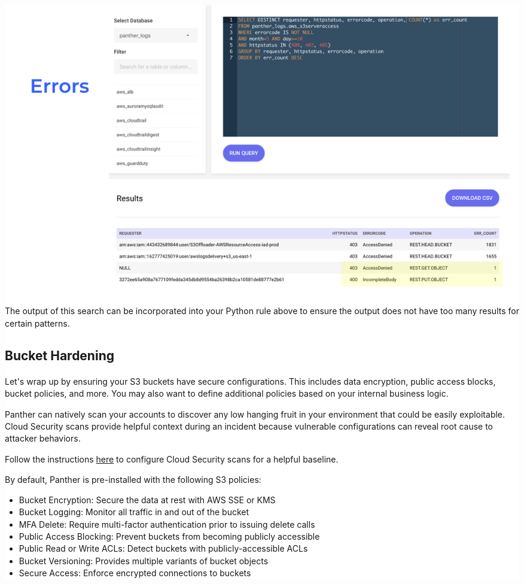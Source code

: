 ![S3 Error Query](../.gitbook/assets/tutorials/s3-error-query.png)

The output of this search can be incorporated into your Python rule above to ensure the output does not have too many results for certain patterns.


## Bucket Hardening

Let's wrap up by ensuring your S3 buckets have secure configurations. This includes data encryption, public access blocks, bucket policies, and more. You may also want to define additional policies based on your internal business logic.

Panther can natively scan your accounts to discover any low hanging fruit in your environment that could be easily exploitable. Cloud Security scans provide helpful context during an incident because vulnerable configurations can reveal root cause to attacker behaviors.

Follow the instructions [here](policies/scanning/README.md) to configure Cloud Security scans for a helpful baseline.

By default, Panther is pre-installed with the following S3 policies:

* Bucket Encryption: Secure the data at rest with AWS SSE or KMS
* Bucket Logging: Monitor all traffic in and out of the bucket
* MFA Delete: Require multi-factor authentication prior to issuing delete calls
* Public Access Blocking: Prevent buckets from becoming publicly accessible
* Public Read or Write ACLs: Detect buckets with publicly-accessible ACLs
* Bucket Versioning: Provides multiple variants of bucket objects
* Secure Access: Enforce encrypted connections to buckets
